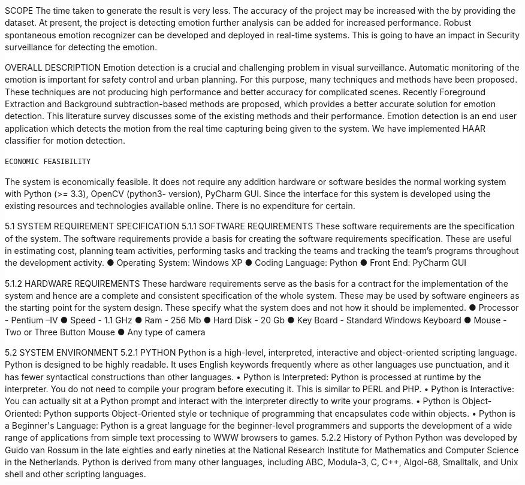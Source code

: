 SCOPE 
The time taken to generate the result is very less. The accuracy of the project may be increased with the by providing the dataset. At present, the project is detecting emotion further analysis can be added for increased performance. Robust spontaneous emotion recognizer can be developed and deployed in real-time systems. This is going to have an impact in Security surveillance for detecting the emotion.

OVERALL DESCRIPTION 
Emotion detection is a crucial and challenging problem in visual surveillance. Automatic monitoring of the emotion is important for safety control and urban planning. For this purpose, many techniques and methods have been proposed. These techniques are not producing high performance and better accuracy for complicated scenes. Recently Foreground Extraction and Background subtraction-based methods are proposed, which provides a better accurate solution for emotion detection. This literature survey discusses some of the existing methods and their performance. Emotion detection is an end user application which detects the motion from the real time capturing being given to the system. We have implemented HAAR classifier for motion detection.

    ECONOMIC FEASIBILITY
The system is economically feasible. It does not require any addition hardware or software besides the normal working system with Python (>= 3.3), OpenCV (python3- version), PyCharm GUI. Since the interface for this system is developed using the existing resources and technologies available online. There is no expenditure for certain.

5.1 SYSTEM REQUIREMENT SPECIFICATION
5.1.1 SOFTWARE REQUIREMENTS
These software requirements are the specification of the system. The software requirements provide a basis for creating the software requirements specification. These are useful in estimating cost, planning team activities, performing tasks and tracking the teams and tracking the team’s programs throughout the development activity.
●	 Operating System: Windows XP 
●	 Coding Language: Python
●	 Front End: PyCharm GUI

5.1.2 HARDWARE REQUIREMENTS 
These hardware requirements serve as the basis for a contract for the implementation of the system and hence are a complete and consistent specification of the whole system. These may be used by software engineers as the starting point for the system design. These specify what the system does and not how it should be implemented. 
●	Processor - Pentium –IV 
●	Speed - 1.1 GHz
●	Ram - 256 Mb 
●	Hard Disk - 20 Gb
●	Key Board - Standard Windows Keyboard 
●	Mouse - Two or Three Button Mouse
●	Any type of camera

5.2 SYSTEM ENVIRONMENT
5.2.1 PYTHON
Python is a high-level, interpreted, interactive and object-oriented scripting language. Python is designed to be highly readable. It uses English keywords frequently where as other languages use punctuation, and it has fewer syntactical constructions than other languages.
•	Python is Interpreted: Python is processed at runtime by the interpreter. You do not need to compile your program before executing it. This is similar to PERL and PHP.
•	Python is Interactive: You can actually sit at a Python prompt and interact with the interpreter directly to write your programs.
•	Python is Object-Oriented: Python supports Object-Oriented style or technique of programming that   encapsulates code within objects.
•	Python is a Beginner's Language: Python is a great language for the beginner-level programmers and       supports the development of a wide range of applications from simple text processing to WWW browsers to games.
5.2.2 History of Python
Python was developed by Guido van Rossum in the late eighties and early nineties at the National Research Institute for Mathematics and Computer Science in the Netherlands.
Python is derived from many other languages, including ABC, Modula-3, C, C++, Algol-68, Smalltalk, and Unix shell and other scripting languages.